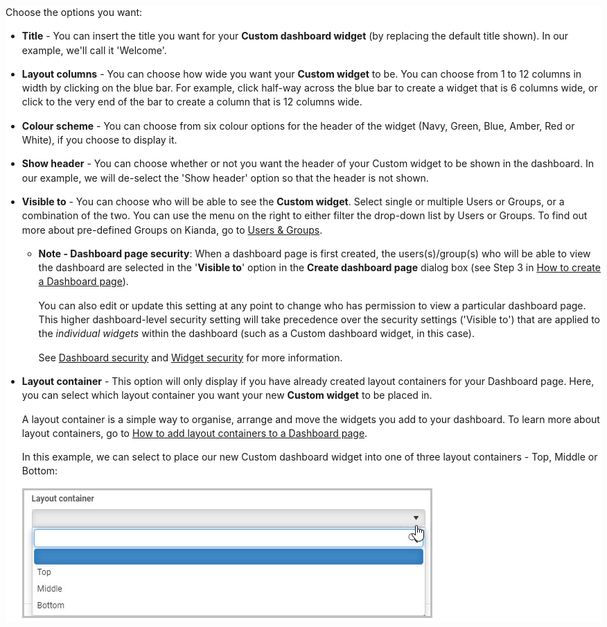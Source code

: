    Choose the options you want:

   - **Title** - You can insert the title you want for your **Custom dashboard widget** (by replacing the default title shown). In our example, we'll call it 'Welcome'.

   - **Layout columns** - You can choose how wide you want your **Custom widget** to be. You can choose from 1 to 12 columns in width by clicking on the blue bar. For example, click half-way across the blue bar to create a widget that is 6 columns wide, or click to the very end of the bar to create a column that is 12 columns wide.

   - **Colour scheme** - You can choose from six colour options for the header of the widget (Navy, Green, Blue, Amber, Red or White), if you choose to display it.

   - **Show header** - You can choose whether or not you want the header of your Custom widget to be shown in the dashboard. In our example, we will de-select the 'Show header' option so that the header is not shown.

   - **Visible to** - You can choose who will be able to see the **Custom widget**. Select single or multiple Users or Groups, or a combination of the two. You can use the menu on the right to either filter the drop-down list by Users or Groups. To find out more about pre-defined Groups on Kianda, go to [Users & Groups](/platform/administration/users).

     - **Note - Dashboard page security**: When a dashboard page is first created, the users(s)/group(s) who will be able to view the dashboard are selected in the '**Visible to**' option in the **Create dashboard page** dialog box (see Step 3 in [How to create a Dashboard page](/platform/pages#how-to-create-a-dashboard-page)). 

       You can also edit or update this setting at any point to change who has permission to view a particular dashboard page. This higher dashboard-level security setting will take precedence over the security settings ('Visible to') that are applied to the *individual widgets* within the dashboard (such as a Custom dashboard widget, in this case).

       See [Dashboard security](/security/process-level-security#dashboard-security) and [Widget security](/security/process-level-security#widget-security) for more information.

   - **Layout container** - This option will only display if you have already created layout containers for your Dashboard page. Here, you can select which layout container you want your new **Custom widget** to be placed in.

     A layout container is a simple way to organise, arrange and move the widgets you add to your dashboard. To learn more about layout containers, go to [How to add layout containers to a Dashboard page](/platform/pages#how-to-add-layout-containers-to-a-dashboard-page).

     In this example, we can select to place our new Custom dashboard widget into one of three layout containers - Top, Middle or Bottom:

     ![Dashboard Add widget dialog box select Layout container](/images/dashboard-select-layout-container.jpg)
